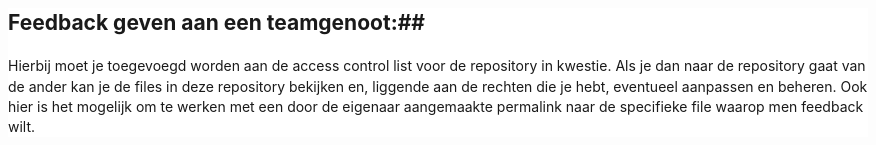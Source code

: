 ## Feedback geven aan een teamgenoot:##

Hierbij moet je toegevoegd worden aan de access control list voor de repository in kwestie. Als je dan naar de repository gaat van de ander kan je de files in deze repository bekijken en, liggende aan de rechten die je hebt, eventueel aanpassen en beheren. 
Ook hier is het mogelijk om te werken met een door de eigenaar aangemaakte permalink naar de specifieke file waarop men feedback wilt.


